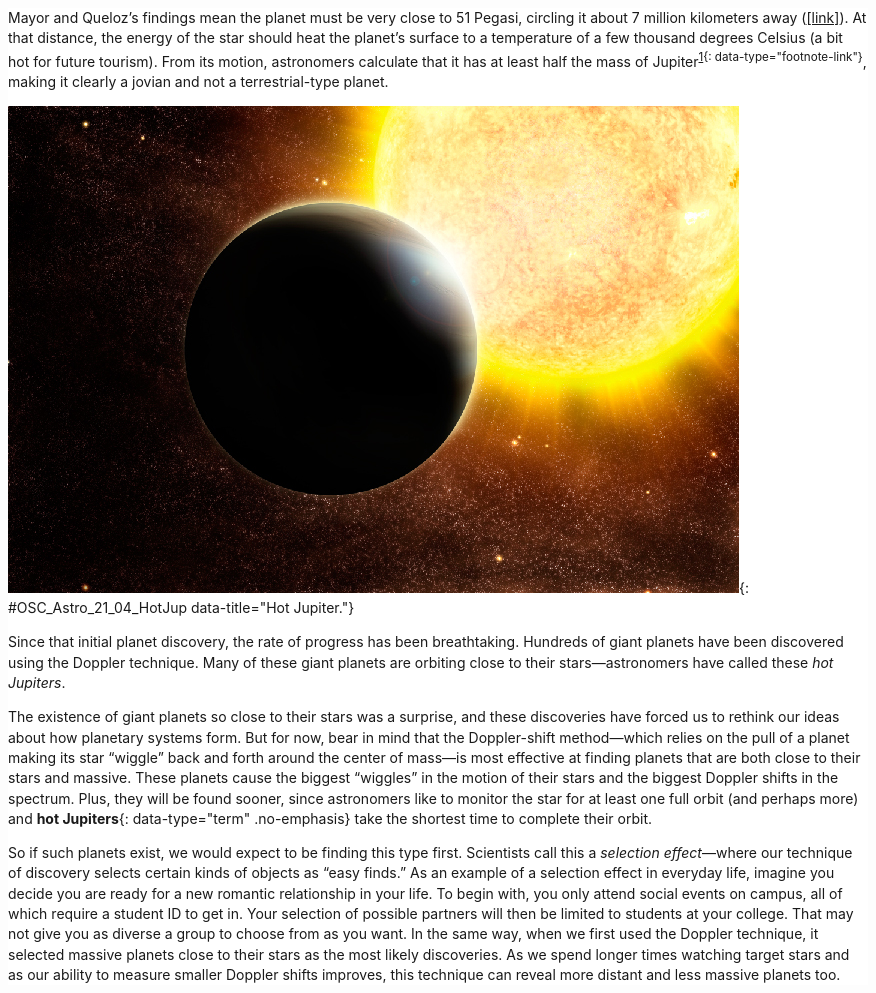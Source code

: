 Mayor and Queloz’s findings mean the planet must be very close to 51 Pegasi, circling it about 7 million kilometers away ([\[link\]](#OSC_Astro_21_04_HotJup)). At that distance, the energy of the star should heat the planet’s surface to a temperature of a few thousand degrees Celsius (a bit hot for future tourism). From its motion, astronomers calculate that it has at least half the mass of Jupiter<sup data-type="footnote-number" id="footnote-ref1">[1](#footnote1){: data-type="footnote-link"}</sup>, making it clearly a jovian and not a terrestrial-type planet.

 ![Hot Jupiter. An artist&#x2019;s impression of a hot Jupiter-type planet on the right and in the foreground, and a large bright sun to the left and in the background.](../resources/OSC_Astro_21_04_HotJup.jpg "Artist Greg Bacon painted this impression of a hot, Jupiter-type planet orbiting close to a sunlike star. The artist shows bands on the planet like Jupiter, but we only estimate the mass of most hot, Jupiter-type planets from the Doppler method and don&#x2019;t know what conditions on the planet are like. (credit: ESO)"){: #OSC_Astro_21_04_HotJup data-title="Hot Jupiter."}

Since that initial planet discovery, the rate of progress has been breathtaking. Hundreds of giant planets have been discovered using the Doppler technique. Many of these giant planets are orbiting close to their stars—astronomers have called these *hot Jupiters*.

The existence of giant planets so close to their stars was a surprise, and these discoveries have forced us to rethink our ideas about how planetary systems form. But for now, bear in mind that the Doppler-shift method—which relies on the pull of a planet making its star “wiggle” back and forth around the center of mass—is most effective at finding planets that are both close to their stars and massive. These planets cause the biggest “wiggles” in the motion of their stars and the biggest Doppler shifts in the spectrum. Plus, they will be found sooner, since astronomers like to monitor the star for at least one full orbit (and perhaps more) and **hot Jupiters**{: data-type="term" .no-emphasis} take the shortest time to complete their orbit.

So if such planets exist, we would expect to be finding this type first. Scientists call this a *selection effect*—where our technique of discovery selects certain kinds of objects as “easy finds.” As an example of a selection effect in everyday life, imagine you decide you are ready for a new romantic relationship in your life. To begin with, you only attend social events on campus, all of which require a student ID to get in. Your selection of possible partners will then be limited to students at your college. That may not give you as diverse a group to choose from as you want. In the same way, when we first used the Doppler technique, it selected massive planets close to their stars as the most likely discoveries. As we spend longer times watching target stars and as our ability to measure smaller Doppler shifts improves, this technique can reveal more distant and less massive planets too.


[1]: https://openstaxcollege.org/l/30keplawsolarani
[2]: https://openstaxcollege.org/l/30transimul
